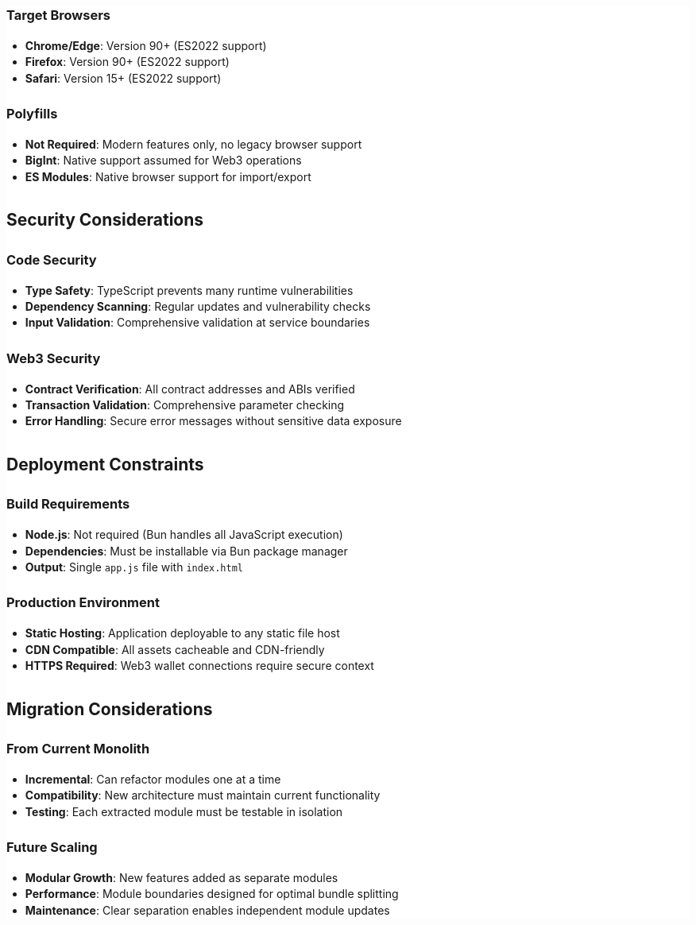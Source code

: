 ### Target Browsers
- **Chrome/Edge**: Version 90+ (ES2022 support)
- **Firefox**: Version 90+ (ES2022 support)
- **Safari**: Version 15+ (ES2022 support)

### Polyfills
- **Not Required**: Modern features only, no legacy browser support
- **BigInt**: Native support assumed for Web3 operations
- **ES Modules**: Native browser support for import/export

## Security Considerations

### Code Security
- **Type Safety**: TypeScript prevents many runtime vulnerabilities
- **Dependency Scanning**: Regular updates and vulnerability checks
- **Input Validation**: Comprehensive validation at service boundaries

### Web3 Security
- **Contract Verification**: All contract addresses and ABIs verified
- **Transaction Validation**: Comprehensive parameter checking
- **Error Handling**: Secure error messages without sensitive data exposure

## Deployment Constraints

### Build Requirements
- **Node.js**: Not required (Bun handles all JavaScript execution)
- **Dependencies**: Must be installable via Bun package manager
- **Output**: Single `app.js` file with `index.html`

### Production Environment
- **Static Hosting**: Application deployable to any static file host
- **CDN Compatible**: All assets cacheable and CDN-friendly
- **HTTPS Required**: Web3 wallet connections require secure context

## Migration Considerations

### From Current Monolith
- **Incremental**: Can refactor modules one at a time
- **Compatibility**: New architecture must maintain current functionality
- **Testing**: Each extracted module must be testable in isolation

### Future Scaling
- **Modular Growth**: New features added as separate modules
- **Performance**: Module boundaries designed for optimal bundle splitting
- **Maintenance**: Clear separation enables independent module updates